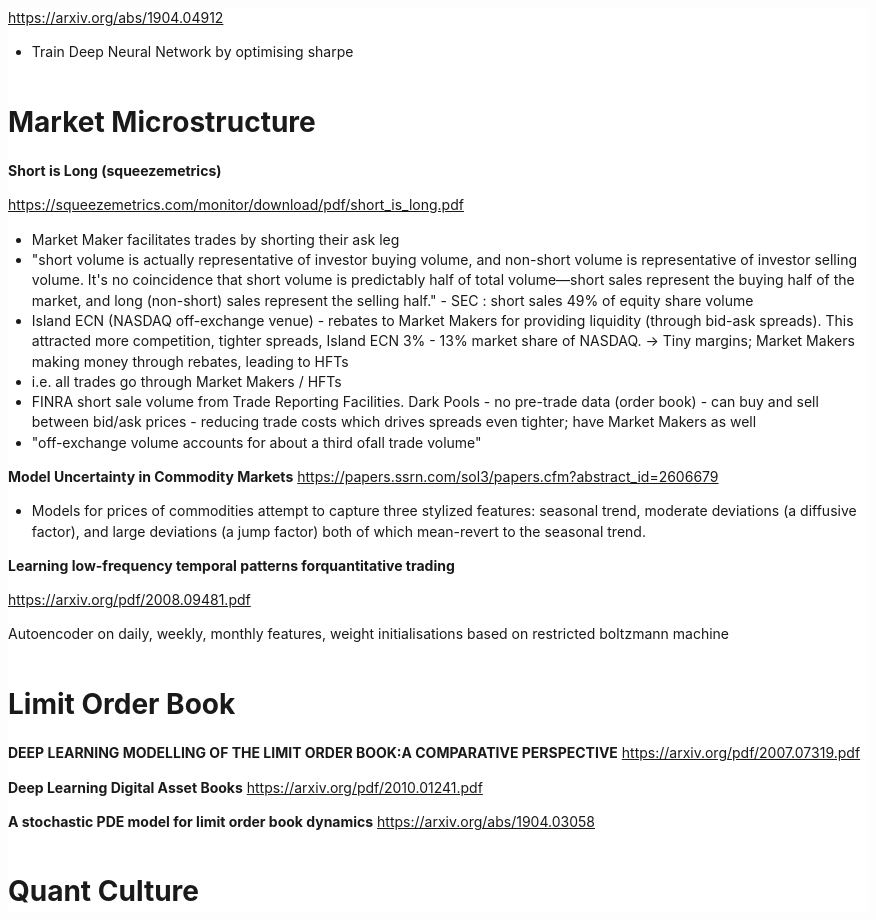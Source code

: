 https://arxiv.org/abs/1904.04912

+ Train Deep Neural Network by optimising sharpe


# Market Microstructure

**Short is Long (squeezemetrics)**

https://squeezemetrics.com/monitor/download/pdf/short_is_long.pdf

+ Market Maker facilitates trades by shorting their ask leg
+ "short volume is actually representative of investor buying volume, and non-short volume is representative of investor selling volume. It's no coincidence that short volume is predictably half of total volume―short sales represent the buying half of the market, and long (non-short) sales represent the selling half." - SEC :  short sales 49% of equity share volume
+ Island ECN (NASDAQ off-exchange venue) - rebates to Market Makers for providing liquidity (through bid-ask spreads). This attracted more competition, tighter spreads, Island ECN 3% - 13% market share of NASDAQ. -> Tiny margins; Market Makers making money through rebates, leading to HFTs
+ i.e. all trades go through Market Makers / HFTs
+ FINRA short sale volume from Trade Reporting Facilities. Dark Pools - no pre-trade data (order book) - can buy and sell between bid/ask prices - reducing trade costs which drives spreads even tighter; have Market Makers as well
+  "off-exchange volume accounts for about a third ofall trade volume"


**Model Uncertainty in Commodity Markets**
https://papers.ssrn.com/sol3/papers.cfm?abstract_id=2606679

+ Models for prices of commodities attempt to capture three stylized features: seasonal trend, moderate deviations (a diffusive factor), and large deviations (a jump factor) both of which mean-revert to the seasonal trend.

**Learning low-frequency temporal patterns forquantitative trading**

https://arxiv.org/pdf/2008.09481.pdf

Autoencoder on daily, weekly, monthly features, weight initialisations based on restricted boltzmann machine


# Limit Order Book

**DEEP LEARNING  MODELLING OF THE LIMIT ORDER BOOK:A COMPARATIVE PERSPECTIVE**
https://arxiv.org/pdf/2007.07319.pdf

**Deep Learning Digital Asset Books**
https://arxiv.org/pdf/2010.01241.pdf

**A stochastic PDE model for limit order book dynamics**
https://arxiv.org/abs/1904.03058


# Quant Culture
